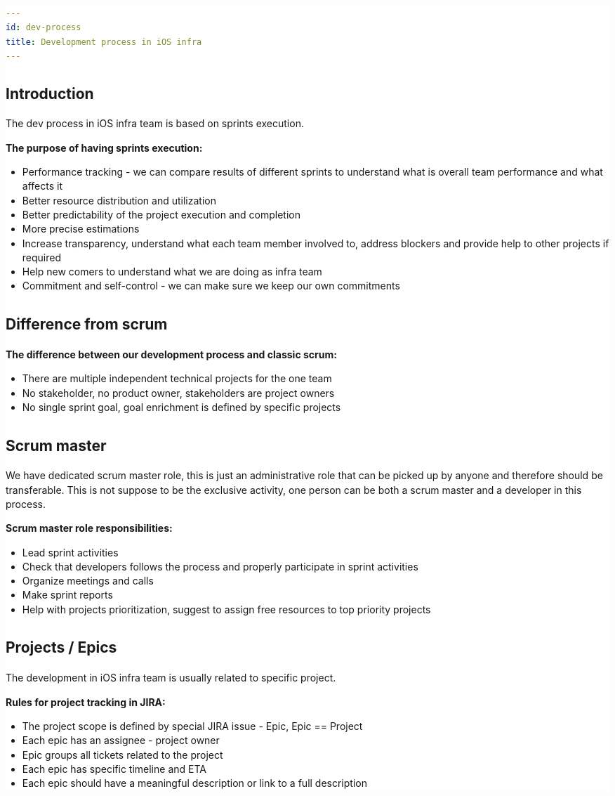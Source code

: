 ```yaml
---
id: dev-process
title: Development process in iOS infra
---
```


## Introduction

The dev process in iOS infra team is based on sprints execution.

**The purpose of having sprints execution:**

- Performance tracking - we can compare results of different sprints to understand what is overall team performance and what affects it
- Better resource distribution and utilization
- Better predictability of the project execution and completion
- More precise estimations
- Increase transparency, understand what each team member involved to, address blockers and provide help to other projects if required
- Help new comers to understand what we are doing as infra team
- Commitment and self-control - we can make sure we keep our own commitments

## Difference from scrum

**The difference between our development process and classic scrum:**

- There are multiple independent technical projects for the one team
- No stakeholder, no product owner, stakeholders are project owners
- No single sprint goal, goal enrichment is defined by specific projects

## Scrum master

We have dedicated scrum master role, this is just an administrative role that can be picked up by anyone and therefore should be transferable. This is not suppose to be the exclusive activity, one person can be both a scrum master and a developer in this process.

**Scrum master role responsibilities:**

- Lead sprint activities
- Check that developers follows the process and properly participate in sprint activities
- Organize meetings and calls
- Make sprint reports
- Help with projects prioritization, suggest to assign free resources to top priority projects

## Projects / Epics

The development in iOS infra team is usually related to specific project.

**Rules for project tracking in JIRA:**

- The project scope is defined by special JIRA issue - Epic, Epic == Project
- Each epic has an assignee - project owner
- Epic groups all tickets related to the project
- Each epic has specific timeline and ETA
- Each epic should have a meaningful description or link to a full description
